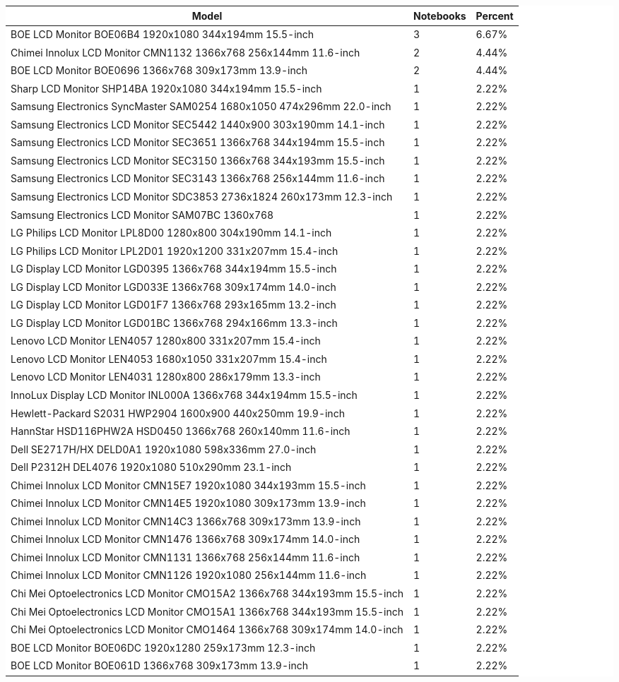 
| Model                                                                    | Notebooks | Percent |
|--------------------------------------------------------------------------|-----------|---------|
| BOE LCD Monitor BOE06B4 1920x1080 344x194mm 15.5-inch                    | 3         | 6.67%   |
| Chimei Innolux LCD Monitor CMN1132 1366x768 256x144mm 11.6-inch          | 2         | 4.44%   |
| BOE LCD Monitor BOE0696 1366x768 309x173mm 13.9-inch                     | 2         | 4.44%   |
| Sharp LCD Monitor SHP14BA 1920x1080 344x194mm 15.5-inch                  | 1         | 2.22%   |
| Samsung Electronics SyncMaster SAM0254 1680x1050 474x296mm 22.0-inch     | 1         | 2.22%   |
| Samsung Electronics LCD Monitor SEC5442 1440x900 303x190mm 14.1-inch     | 1         | 2.22%   |
| Samsung Electronics LCD Monitor SEC3651 1366x768 344x194mm 15.5-inch     | 1         | 2.22%   |
| Samsung Electronics LCD Monitor SEC3150 1366x768 344x193mm 15.5-inch     | 1         | 2.22%   |
| Samsung Electronics LCD Monitor SEC3143 1366x768 256x144mm 11.6-inch     | 1         | 2.22%   |
| Samsung Electronics LCD Monitor SDC3853 2736x1824 260x173mm 12.3-inch    | 1         | 2.22%   |
| Samsung Electronics LCD Monitor SAM07BC 1360x768                         | 1         | 2.22%   |
| LG Philips LCD Monitor LPL8D00 1280x800 304x190mm 14.1-inch              | 1         | 2.22%   |
| LG Philips LCD Monitor LPL2D01 1920x1200 331x207mm 15.4-inch             | 1         | 2.22%   |
| LG Display LCD Monitor LGD0395 1366x768 344x194mm 15.5-inch              | 1         | 2.22%   |
| LG Display LCD Monitor LGD033E 1366x768 309x174mm 14.0-inch              | 1         | 2.22%   |
| LG Display LCD Monitor LGD01F7 1366x768 293x165mm 13.2-inch              | 1         | 2.22%   |
| LG Display LCD Monitor LGD01BC 1366x768 294x166mm 13.3-inch              | 1         | 2.22%   |
| Lenovo LCD Monitor LEN4057 1280x800 331x207mm 15.4-inch                  | 1         | 2.22%   |
| Lenovo LCD Monitor LEN4053 1680x1050 331x207mm 15.4-inch                 | 1         | 2.22%   |
| Lenovo LCD Monitor LEN4031 1280x800 286x179mm 13.3-inch                  | 1         | 2.22%   |
| InnoLux Display LCD Monitor INL000A 1366x768 344x194mm 15.5-inch         | 1         | 2.22%   |
| Hewlett-Packard S2031 HWP2904 1600x900 440x250mm 19.9-inch               | 1         | 2.22%   |
| HannStar HSD116PHW2A HSD0450 1366x768 260x140mm 11.6-inch                | 1         | 2.22%   |
| Dell SE2717H/HX DELD0A1 1920x1080 598x336mm 27.0-inch                    | 1         | 2.22%   |
| Dell P2312H DEL4076 1920x1080 510x290mm 23.1-inch                        | 1         | 2.22%   |
| Chimei Innolux LCD Monitor CMN15E7 1920x1080 344x193mm 15.5-inch         | 1         | 2.22%   |
| Chimei Innolux LCD Monitor CMN14E5 1920x1080 309x173mm 13.9-inch         | 1         | 2.22%   |
| Chimei Innolux LCD Monitor CMN14C3 1366x768 309x173mm 13.9-inch          | 1         | 2.22%   |
| Chimei Innolux LCD Monitor CMN1476 1366x768 309x174mm 14.0-inch          | 1         | 2.22%   |
| Chimei Innolux LCD Monitor CMN1131 1366x768 256x144mm 11.6-inch          | 1         | 2.22%   |
| Chimei Innolux LCD Monitor CMN1126 1920x1080 256x144mm 11.6-inch         | 1         | 2.22%   |
| Chi Mei Optoelectronics LCD Monitor CMO15A2 1366x768 344x193mm 15.5-inch | 1         | 2.22%   |
| Chi Mei Optoelectronics LCD Monitor CMO15A1 1366x768 344x193mm 15.5-inch | 1         | 2.22%   |
| Chi Mei Optoelectronics LCD Monitor CMO1464 1366x768 309x174mm 14.0-inch | 1         | 2.22%   |
| BOE LCD Monitor BOE06DC 1920x1280 259x173mm 12.3-inch                    | 1         | 2.22%   |
| BOE LCD Monitor BOE061D 1366x768 309x173mm 13.9-inch                     | 1         | 2.22%   |